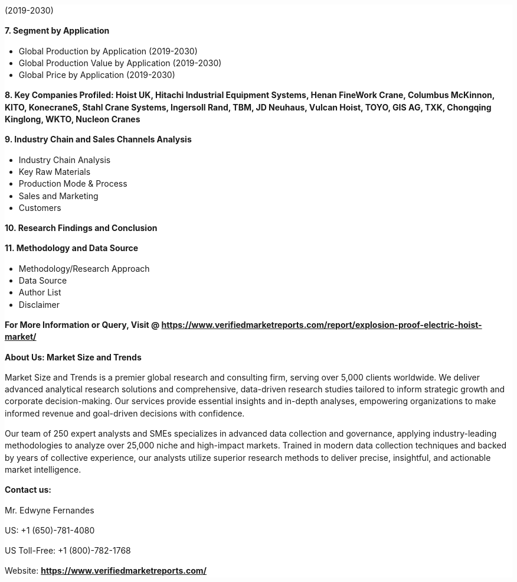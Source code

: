 (2019-2030)</li></ul><p><strong>7. Segment by Application</strong></p><ul><li>Global Production by Application (2019-2030)</li><li>Global Production Value by Application (2019-2030)</li><li>Global Price by Application (2019-2030)</li></ul><p><strong>8. Key Companies Profiled: Hoist UK, Hitachi Industrial Equipment Systems, Henan FineWork Crane, Columbus McKinnon, KITO, KonecraneS, Stahl Crane Systems, Ingersoll Rand, TBM, JD Neuhaus, Vulcan Hoist, TOYO, GIS AG, TXK, Chongqing Kinglong, WKTO, Nucleon Cranes</strong></p><p><strong>9. Industry Chain and Sales Channels Analysis</strong></p><ul><li>Industry Chain Analysis</li><li>Key Raw Materials</li><li>Production Mode &amp; Process</li><li>Sales and Marketing</li><li>Customers</li></ul><p><strong>10. Research Findings and Conclusion</strong></p><p><strong>11. Methodology and Data Source</strong></p><ul><li>Methodology/Research Approach</li><li>Data Source</li><li>Author List</li><li>Disclaimer</li></ul></p><p><strong>For More Information or Query, Visit @ <a href="https://www.verifiedmarketreports.com/report/explosion-proof-electric-hoist-market/">https://www.verifiedmarketreports.com/report/explosion-proof-electric-hoist-market/</a></strong></p><p><strong>About Us: Market Size and Trends</strong></p><p>Market Size and Trends is a premier global research and consulting firm, serving over 5,000 clients worldwide. We deliver advanced analytical research solutions and comprehensive, data-driven research studies tailored to inform strategic growth and corporate decision-making. Our services provide essential insights and in-depth analyses, empowering organizations to make informed revenue and goal-driven decisions with confidence.</p><p>Our team of 250 expert analysts and SMEs specializes in advanced data collection and governance, applying industry-leading methodologies to analyze over 25,000 niche and high-impact markets. Trained in modern data collection techniques and backed by years of collective experience, our analysts utilize superior research methods to deliver precise, insightful, and actionable market intelligence.</p><p><strong>Contact us:</strong></p><p>Mr. Edwyne Fernandes</p><p>US: +1 (650)-781-4080</p><p>US Toll-Free: +1 (800)-782-1768</p><p>Website: <strong><a href="https://www.verifiedmarketreports.com/">https://www.verifiedmarketreports.com/</a></strong></p>
